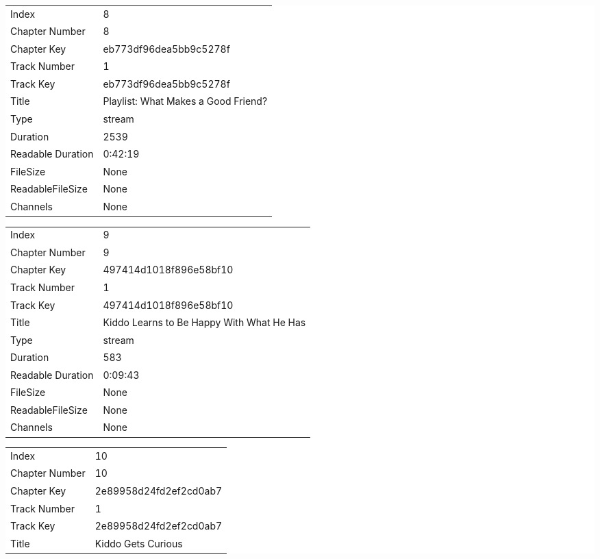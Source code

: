 |  |  |
| - | - |
| Index | 8 |
| Chapter Number | 8 |
| Chapter Key | eb773df96dea5bb9c5278f |
| Track Number | 1 |
| Track Key | eb773df96dea5bb9c5278f |
| Title | Playlist: What Makes a Good Friend? |
| Type | stream |
| Duration | 2539 |
| Readable Duration | 0:42:19 |
| FileSize | None |
| ReadableFileSize | None |
| Channels | None |

|  |  |
| - | - |
| Index | 9 |
| Chapter Number | 9 |
| Chapter Key | 497414d1018f896e58bf10 |
| Track Number | 1 |
| Track Key | 497414d1018f896e58bf10 |
| Title | Kiddo Learns to Be Happy With What He Has |
| Type | stream |
| Duration | 583 |
| Readable Duration | 0:09:43 |
| FileSize | None |
| ReadableFileSize | None |
| Channels | None |

|  |  |
| - | - |
| Index | 10 |
| Chapter Number | 10 |
| Chapter Key | 2e89958d24fd2ef2cd0ab7 |
| Track Number | 1 |
| Track Key | 2e89958d24fd2ef2cd0ab7 |
| Title | Kiddo Gets Curious |